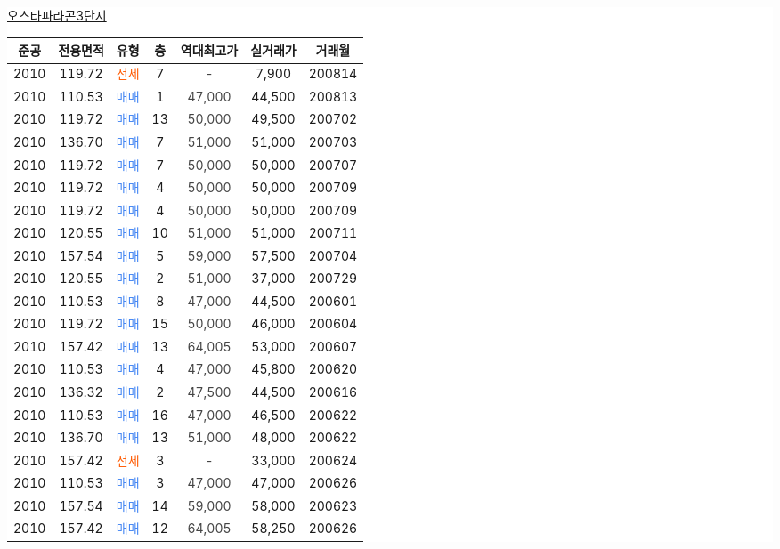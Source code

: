 [오스타파라곤3단지](https://search.naver.com/search.naver?query=%EA%B2%BD%EA%B8%B0%EB%8F%84+%EA%B9%80%ED%8F%AC%EC%8B%9C+%EA%B1%B8%ED%8F%AC%EB%8F%99+%EC%98%A4%EC%8A%A4%ED%83%80%ED%8C%8C%EB%9D%BC%EA%B3%A43%EB%8B%A8%EC%A7%80)

|준공|전용면적|유형|층|역대최고가|실거래가|거래월|
|:---:|:---:|:---:|:---:|:---:|:---:|:---:|
|2010|119.72|<span style="color:#ff5a00">전세</span>|7|<span style="color:#444444">-</span>|7,900|200814|
|2010|110.53|<span style="color:#4285f3">매매</span>|1|<span style="color:#444444">47,000</span>|44,500|200813|
|2010|119.72|<span style="color:#4285f3">매매</span>|13|<span style="color:#444444">50,000</span>|49,500|200702|
|2010|136.70|<span style="color:#4285f3">매매</span>|7|<span style="color:#444444">51,000</span>|51,000|200703|
|2010|119.72|<span style="color:#4285f3">매매</span>|7|<span style="color:#444444">50,000</span>|50,000|200707|
|2010|119.72|<span style="color:#4285f3">매매</span>|4|<span style="color:#444444">50,000</span>|50,000|200709|
|2010|119.72|<span style="color:#4285f3">매매</span>|4|<span style="color:#444444">50,000</span>|50,000|200709|
|2010|120.55|<span style="color:#4285f3">매매</span>|10|<span style="color:#444444">51,000</span>|51,000|200711|
|2010|157.54|<span style="color:#4285f3">매매</span>|5|<span style="color:#444444">59,000</span>|57,500|200704|
|2010|120.55|<span style="color:#4285f3">매매</span>|2|<span style="color:#444444">51,000</span>|37,000|200729|
|2010|110.53|<span style="color:#4285f3">매매</span>|8|<span style="color:#444444">47,000</span>|44,500|200601|
|2010|119.72|<span style="color:#4285f3">매매</span>|15|<span style="color:#444444">50,000</span>|46,000|200604|
|2010|157.42|<span style="color:#4285f3">매매</span>|13|<span style="color:#444444">64,005</span>|53,000|200607|
|2010|110.53|<span style="color:#4285f3">매매</span>|4|<span style="color:#444444">47,000</span>|45,800|200620|
|2010|136.32|<span style="color:#4285f3">매매</span>|2|<span style="color:#444444">47,500</span>|44,500|200616|
|2010|110.53|<span style="color:#4285f3">매매</span>|16|<span style="color:#444444">47,000</span>|46,500|200622|
|2010|136.70|<span style="color:#4285f3">매매</span>|13|<span style="color:#444444">51,000</span>|48,000|200622|
|2010|157.42|<span style="color:#ff5a00">전세</span>|3|<span style="color:#444444">-</span>|33,000|200624|
|2010|110.53|<span style="color:#4285f3">매매</span>|3|<span style="color:#444444">47,000</span>|47,000|200626|
|2010|157.54|<span style="color:#4285f3">매매</span>|14|<span style="color:#444444">59,000</span>|58,000|200623|
|2010|157.42|<span style="color:#4285f3">매매</span>|12|<span style="color:#444444">64,005</span>|58,250|200626|


<script async src="//pagead2.googlesyndication.com/pagead/js/adsbygoogle.js"></script>

<ins class="adsbygoogle"
     style="display:block"
     data-ad-client="ca-pub-2446590836940007"
     data-ad-slot="1659523306"
     data-ad-format="auto"
     data-full-width-responsive="true"></ins>
<script>
(adsbygoogle = window.adsbygoogle || []).push({});
</script>
